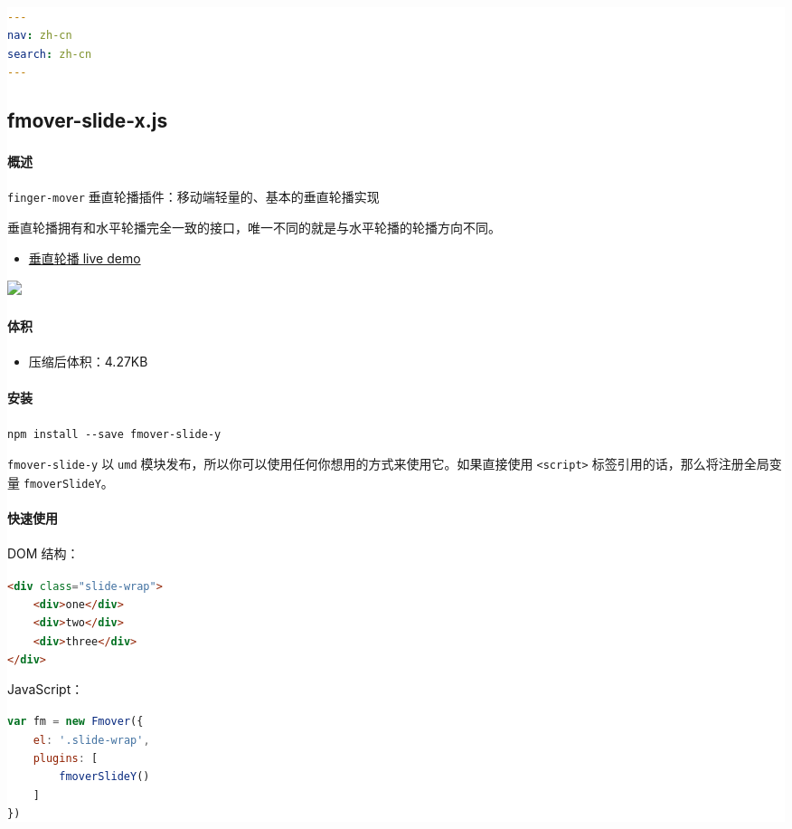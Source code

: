 ```yaml
---
nav: zh-cn
search: zh-cn
---
```


## fmover-slide-x.js

#### 概述

`finger-mover` 垂直轮播插件：移动端轻量的、基本的垂直轮播实现

<p class="tip">垂直轮播拥有和水平轮播完全一致的接口，唯一不同的就是与水平轮播的轮播方向不同。</p>

* <a href="https://fmover.hcysun.me/example/demo/fmover-slide-y.html" target="_blank">垂直轮播 live demo</a>

<img src="../asset/qrcode/fmover-slide-y.png" width="200"/>

#### 体积

* 压缩后体积：4.27KB

#### 安装

```
npm install --save fmover-slide-y
```

`fmover-slide-y` 以 `umd` 模块发布，所以你可以使用任何你想用的方式来使用它。如果直接使用 `<script>` 标签引用的话，那么将注册全局变量 `fmoverSlideY`。

#### 快速使用

DOM 结构：

```html
<div class="slide-wrap">
    <div>one</div>
    <div>two</div>
    <div>three</div>
</div>
```

JavaScript：

```js
var fm = new Fmover({
    el: '.slide-wrap',
    plugins: [
        fmoverSlideY()
    ]
})
```
